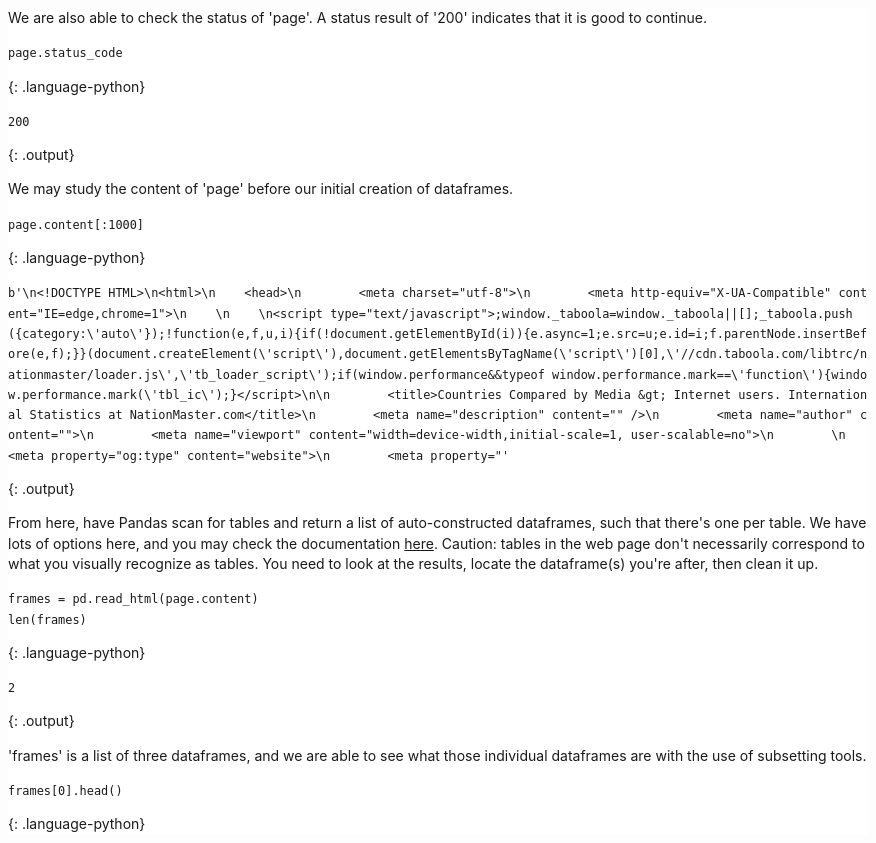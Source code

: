 We are also able to check the status of 'page'. A status result of '200' indicates that it is good to continue.

~~~
page.status_code
~~~
{: .language-python}

~~~
200
~~~
{: .output}

We may study the content of 'page' before our initial creation of dataframes.

~~~
page.content[:1000]
~~~
{: .language-python}

~~~
b'\n<!DOCTYPE HTML>\n<html>\n    <head>\n        <meta charset="utf-8">\n        <meta http-equiv="X-UA-Compatible" content="IE=edge,chrome=1">\n    \n    \n<script type="text/javascript">;window._taboola=window._taboola||[];_taboola.push({category:\'auto\'});!function(e,f,u,i){if(!document.getElementById(i)){e.async=1;e.src=u;e.id=i;f.parentNode.insertBefore(e,f);}}(document.createElement(\'script\'),document.getElementsByTagName(\'script\')[0],\'//cdn.taboola.com/libtrc/nationmaster/loader.js\',\'tb_loader_script\');if(window.performance&&typeof window.performance.mark==\'function\'){window.performance.mark(\'tbl_ic\');}</script>\n\n        <title>Countries Compared by Media &gt; Internet users. International Statistics at NationMaster.com</title>\n        <meta name="description" content="" />\n        <meta name="author" content="">\n        <meta name="viewport" content="width=device-width,initial-scale=1, user-scalable=no">\n        \n        <meta property="og:type" content="website">\n        <meta property="'
~~~
{: .output}

From here, have Pandas scan for tables and return a list of auto-constructed dataframes, such that there's one per table. We have lots of options here, and you may check the documentation [here](https://docs.python-requests.org/en/latest/). Caution: tables in the web page don't necessarily correspond to what you visually recognize as tables. You need to look at the results, locate the dataframe(s) you're after, then clean it up.

~~~
frames = pd.read_html(page.content)
len(frames)
~~~
{: .language-python}

~~~
2
~~~
{: .output}

'frames' is a list of three dataframes, and we are able to see what those individual dataframes are with the use of subsetting tools.

~~~
frames[0].head()
~~~
{: .language-python}
